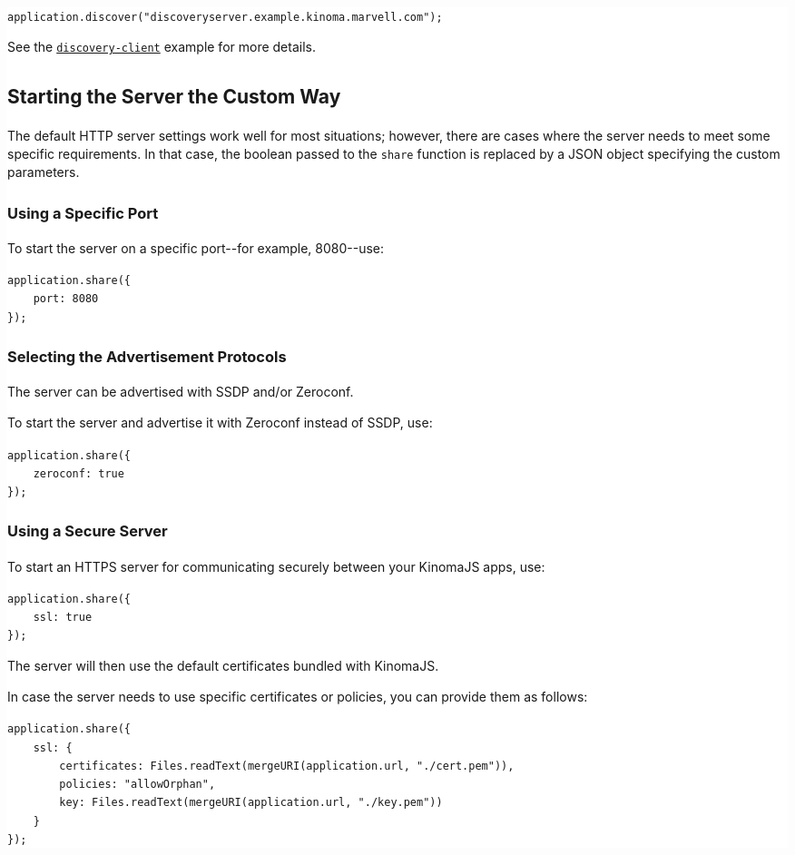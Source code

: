 ```
application.discover("discoveryserver.example.kinoma.marvell.com");
```

See the [`discovery-client`](https://github.com/Kinoma/KPR-examples/tree/master/discovery-client) example for more details.

## Starting the Server the Custom Way

The default HTTP server settings work well for most situations; however, there are cases where the server needs to meet some specific requirements. In that case, the boolean passed to the `share` function is replaced by a JSON object specifying the custom parameters.

### Using a Specific Port

To start the server on a specific port--for example, 8080--use:

```
application.share({
	port: 8080
});
```

### Selecting the Advertisement Protocols

The server can be advertised with SSDP and/or Zeroconf.

To start the server and advertise it with Zeroconf instead of SSDP, use:

```
application.share({
	zeroconf: true
});
```

### Using a Secure Server

To start an HTTPS server for communicating securely between your KinomaJS apps, use:

```
application.share({
	ssl: true
});
```

The server will then use the default certificates bundled with KinomaJS.

In case the server needs to use specific certificates or policies, you can provide them as follows:

```
application.share({
	ssl: {
		certificates: Files.readText(mergeURI(application.url, "./cert.pem")),
		policies: "allowOrphan",
		key: Files.readText(mergeURI(application.url, "./key.pem"))
	}
});
```

